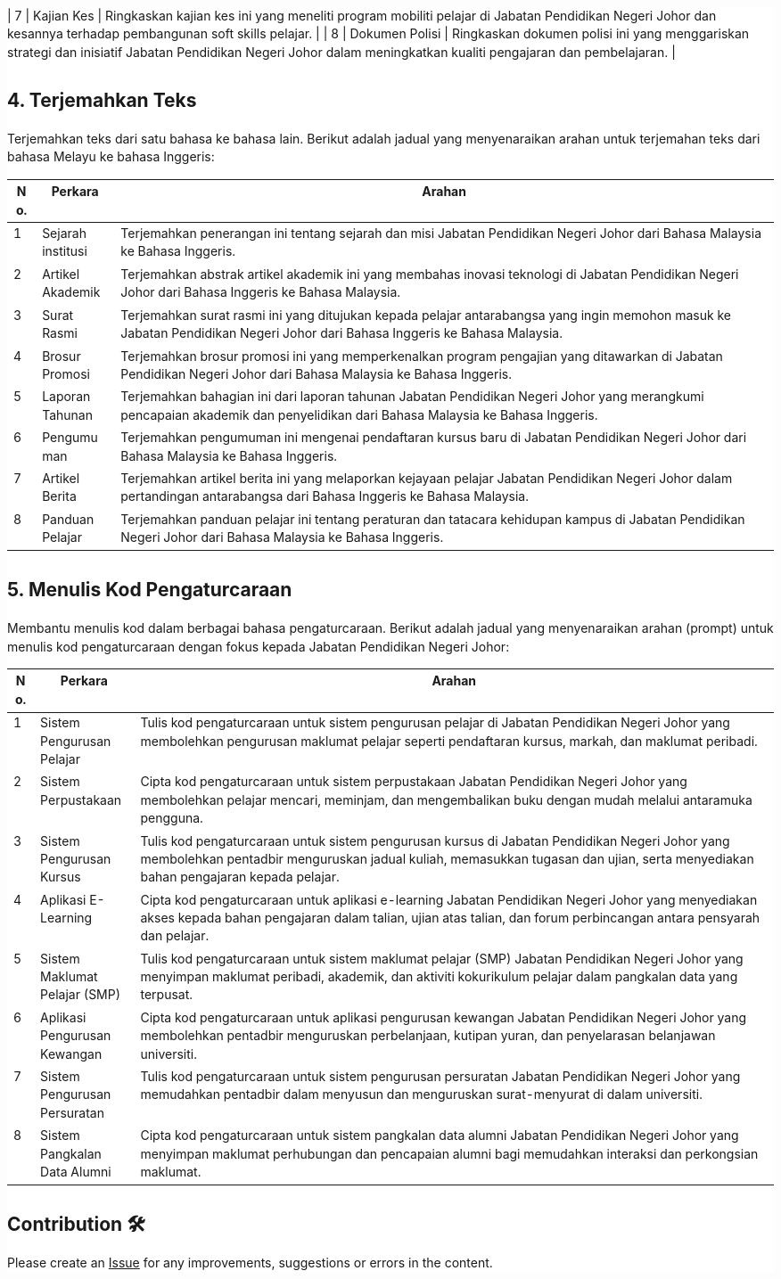 | 7   | Kajian Kes          | Ringkaskan kajian kes ini yang meneliti program mobiliti pelajar di Jabatan Pendidikan Negeri Johor dan kesannya terhadap pembangunan soft skills pelajar.                                |
| 8   | Dokumen Polisi      | Ringkaskan dokumen polisi ini yang menggariskan strategi dan inisiatif Jabatan Pendidikan Negeri Johor dalam meningkatkan kualiti pengajaran dan pembelajaran.                            |

## 4. Terjemahkan Teks
Terjemahkan teks dari satu bahasa ke bahasa lain. Berikut adalah jadual yang menyenaraikan arahan untuk terjemahan teks dari  bahasa Melayu ke bahasa Inggeris:

| No. | Perkara               | Arahan                                                                                           |
|-----|-----------------------|--------------------------------------------------------------------------------------------------|
| 1   | Sejarah institusi  | Terjemahkan penerangan ini tentang sejarah dan misi Jabatan Pendidikan Negeri Johor dari Bahasa Malaysia ke Bahasa Inggeris. |
| 2   | Artikel Akademik      | Terjemahkan abstrak artikel akademik ini yang membahas inovasi teknologi di Jabatan Pendidikan Negeri Johor dari Bahasa Inggeris ke Bahasa Malaysia. |
| 3   | Surat Rasmi           | Terjemahkan surat rasmi ini yang ditujukan kepada pelajar antarabangsa yang ingin memohon masuk ke Jabatan Pendidikan Negeri Johor dari Bahasa Inggeris ke Bahasa Malaysia. |
| 4   | Brosur Promosi        | Terjemahkan brosur promosi ini yang memperkenalkan program pengajian yang ditawarkan di Jabatan Pendidikan Negeri Johor dari Bahasa Malaysia ke Bahasa Inggeris. |
| 5   | Laporan Tahunan       | Terjemahkan bahagian ini dari laporan tahunan Jabatan Pendidikan Negeri Johor yang merangkumi pencapaian akademik dan penyelidikan dari Bahasa Malaysia ke Bahasa Inggeris. |
| 6   | Pengumuman            | Terjemahkan pengumuman ini mengenai pendaftaran kursus baru di Jabatan Pendidikan Negeri Johor dari Bahasa Malaysia ke Bahasa Inggeris. |
| 7   | Artikel Berita        | Terjemahkan artikel berita ini yang melaporkan kejayaan pelajar Jabatan Pendidikan Negeri Johor dalam pertandingan antarabangsa dari Bahasa Inggeris ke Bahasa Malaysia. |
| 8   | Panduan Pelajar       | Terjemahkan panduan pelajar ini tentang peraturan dan tatacara kehidupan kampus di Jabatan Pendidikan Negeri Johor dari Bahasa Malaysia ke Bahasa Inggeris. |

## 5. Menulis Kod Pengaturcaraan
Membantu menulis kod dalam berbagai bahasa pengaturcaraan. Berikut adalah jadual yang menyenaraikan arahan (prompt) untuk menulis kod pengaturcaraan dengan fokus kepada Jabatan Pendidikan Negeri Johor:

| No. | Perkara                                 | Arahan |
|-----|-----------------------------------------|--------------------------------------------------------------------------------------------------------------------------------------------|
| 1   | Sistem Pengurusan Pelajar               | Tulis kod pengaturcaraan untuk sistem pengurusan pelajar di Jabatan Pendidikan Negeri Johor yang membolehkan pengurusan maklumat pelajar seperti pendaftaran kursus, markah, dan maklumat peribadi. |
| 2   | Sistem Perpustakaan                     | Cipta kod pengaturcaraan untuk sistem perpustakaan Jabatan Pendidikan Negeri Johor yang membolehkan pelajar mencari, meminjam, dan mengembalikan buku dengan mudah melalui antaramuka pengguna. |
| 3   | Sistem Pengurusan Kursus                | Tulis kod pengaturcaraan untuk sistem pengurusan kursus di Jabatan Pendidikan Negeri Johor yang membolehkan pentadbir menguruskan jadual kuliah, memasukkan tugasan dan ujian, serta menyediakan bahan pengajaran kepada pelajar. |
| 4   | Aplikasi E-Learning                     | Cipta kod pengaturcaraan untuk aplikasi e-learning Jabatan Pendidikan Negeri Johor yang menyediakan akses kepada bahan pengajaran dalam talian, ujian atas talian, dan forum perbincangan antara pensyarah dan pelajar. |
| 5   | Sistem Maklumat Pelajar (SMP)          | Tulis kod pengaturcaraan untuk sistem maklumat pelajar (SMP) Jabatan Pendidikan Negeri Johor yang menyimpan maklumat peribadi, akademik, dan aktiviti kokurikulum pelajar dalam pangkalan data yang terpusat. |
| 6   | Aplikasi Pengurusan Kewangan            | Cipta kod pengaturcaraan untuk aplikasi pengurusan kewangan Jabatan Pendidikan Negeri Johor yang membolehkan pentadbir menguruskan perbelanjaan, kutipan yuran, dan penyelarasan belanjawan universiti. |
| 7   | Sistem Pengurusan Persuratan            | Tulis kod pengaturcaraan untuk sistem pengurusan persuratan Jabatan Pendidikan Negeri Johor yang memudahkan pentadbir dalam menyusun dan menguruskan surat-menyurat di dalam universiti. |
| 8   | Sistem Pangkalan Data Alumni            | Cipta kod pengaturcaraan untuk sistem pangkalan data alumni Jabatan Pendidikan Negeri Johor yang menyimpan maklumat perhubungan dan pencapaian alumni bagi memudahkan interaksi dan perkongsian maklumat. |

## Contribution 🛠️
Please create an [Issue](https://github.com/drshahizan/ai-tools/issues) for any improvements, suggestions or errors in the content.
